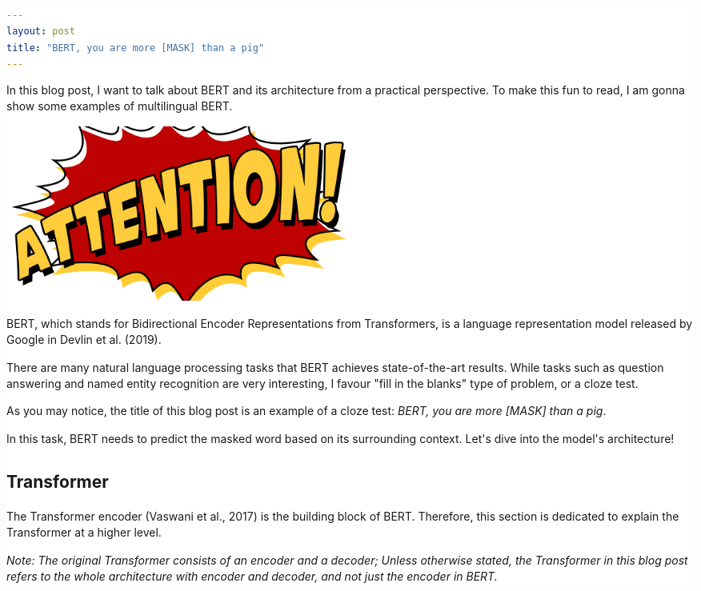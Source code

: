 ```yaml
---
layout: post
title: "BERT, you are more [MASK] than a pig"
---
```


In this blog post, I want to talk about BERT and its architecture from a practical perspective. To make this fun to read, I am gonna show some examples of multilingual BERT. 



<img src="/images/blog8/attention.png" width=50%>



BERT, which stands for Bidirectional Encoder Representations from Transformers, is a language representation model released by Google in Devlin et al. (2019). 

There are many natural language processing tasks that BERT achieves state-of-the-art results. While tasks such as question answering and named entity recognition are very interesting, I favour "fill in the blanks" type of problem, or a cloze test. 

As you may notice, the title of this blog post is an example of a cloze test: *BERT, you are more [MASK] than a pig*. 

In this task, BERT needs to predict the masked word based on its surrounding context. Let's dive into the model's architecture! 

## Transformer

The Transformer encoder (Vaswani et al., 2017) is the building block of BERT. Therefore, this section is dedicated to explain the Transformer at a higher level. 

*Note: The original Transformer consists of an encoder and a decoder; Unless otherwise stated, the Transformer in this blog post refers to the whole architecture with encoder and decoder, and not just the encoder in BERT.* 


